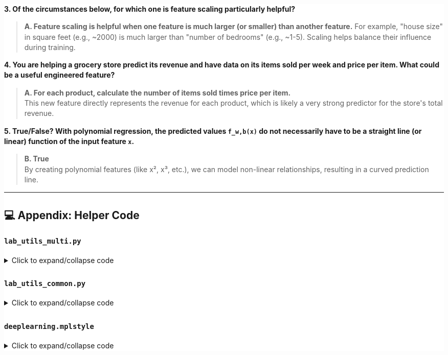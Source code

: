 **3. Of the circumstances below, for which one is feature scaling particularly helpful?**  
> **A. Feature scaling is helpful when one feature is much larger (or smaller) than another feature.**
> For example, "house size" in square feet (e.g., ~2000) is much larger than "number of bedrooms" (e.g., ~1-5). Scaling helps balance their influence during training.  

**4. You are helping a grocery store predict its revenue and have data on its items sold per week and price per item. What could be a useful engineered feature?**  
> **A. For each product, calculate the number of items sold times price per item.**  
> This new feature directly represents the revenue for each product, which is likely a very strong predictor for the store's total revenue.  

**5. True/False? With polynomial regression, the predicted values `f_w,b(x)` do not necessarily have to be a straight line (or linear) function of the input feature `x`.**  
> **B. True**  
> By creating polynomial features (like x², x³, etc.), we can model non-linear relationships, resulting in a curved prediction line.  


---

## 💻 Appendix: Helper Code

### `lab_utils_multi.py`

<details><summary>Click to expand/collapse code</summary></details>

### `lab_utils_common.py`
<details><summary>Click to expand/collapse code</summary></details>


### `deeplearning.mplstyle`
<details><summary>Click to expand/collapse code</summary></details>